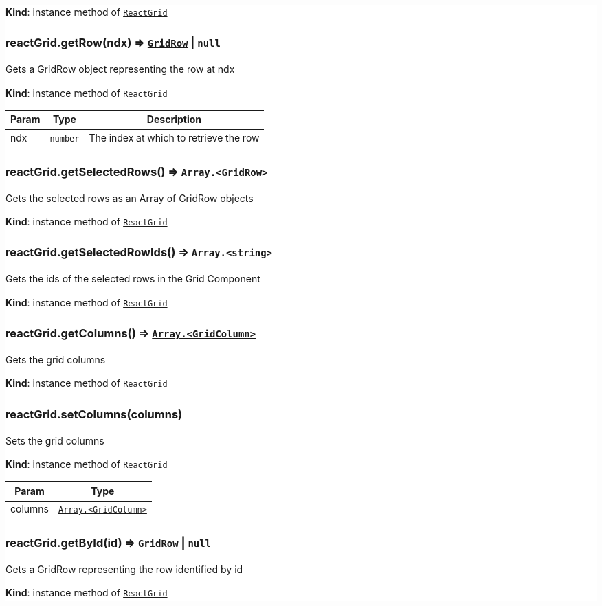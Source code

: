 **Kind**: instance method of [<code>ReactGrid</code>](#ReactGrid)  
<a name="ReactGrid+getRow"></a>

### reactGrid.getRow(ndx) ⇒ [<code>GridRow</code>](#GridRow) \| <code>null</code>
Gets a GridRow object representing the row at ndx

**Kind**: instance method of [<code>ReactGrid</code>](#ReactGrid)  

| Param | Type | Description |
| --- | --- | --- |
| ndx | <code>number</code> | The index at which to retrieve the row |

<a name="ReactGrid+getSelectedRows"></a>

### reactGrid.getSelectedRows() ⇒ [<code>Array.&lt;GridRow&gt;</code>](#GridRow)
Gets the selected rows as an Array of GridRow objects

**Kind**: instance method of [<code>ReactGrid</code>](#ReactGrid)  
<a name="ReactGrid+getSelectedRowIds"></a>

### reactGrid.getSelectedRowIds() ⇒ <code>Array.&lt;string&gt;</code>
Gets the ids of the selected rows in the Grid Component

**Kind**: instance method of [<code>ReactGrid</code>](#ReactGrid)  
<a name="ReactGrid+getColumns"></a>

### reactGrid.getColumns() ⇒ [<code>Array.&lt;GridColumn&gt;</code>](#GridColumn)
Gets the grid columns

**Kind**: instance method of [<code>ReactGrid</code>](#ReactGrid)  
<a name="ReactGrid+setColumns"></a>

### reactGrid.setColumns(columns)
Sets the grid columns

**Kind**: instance method of [<code>ReactGrid</code>](#ReactGrid)  

| Param | Type |
| --- | --- |
| columns | [<code>Array.&lt;GridColumn&gt;</code>](#GridColumn) | 

<a name="ReactGrid+getById"></a>

### reactGrid.getById(id) ⇒ [<code>GridRow</code>](#GridRow) \| <code>null</code>
Gets a GridRow representing the row identified by id

**Kind**: instance method of [<code>ReactGrid</code>](#ReactGrid)  
